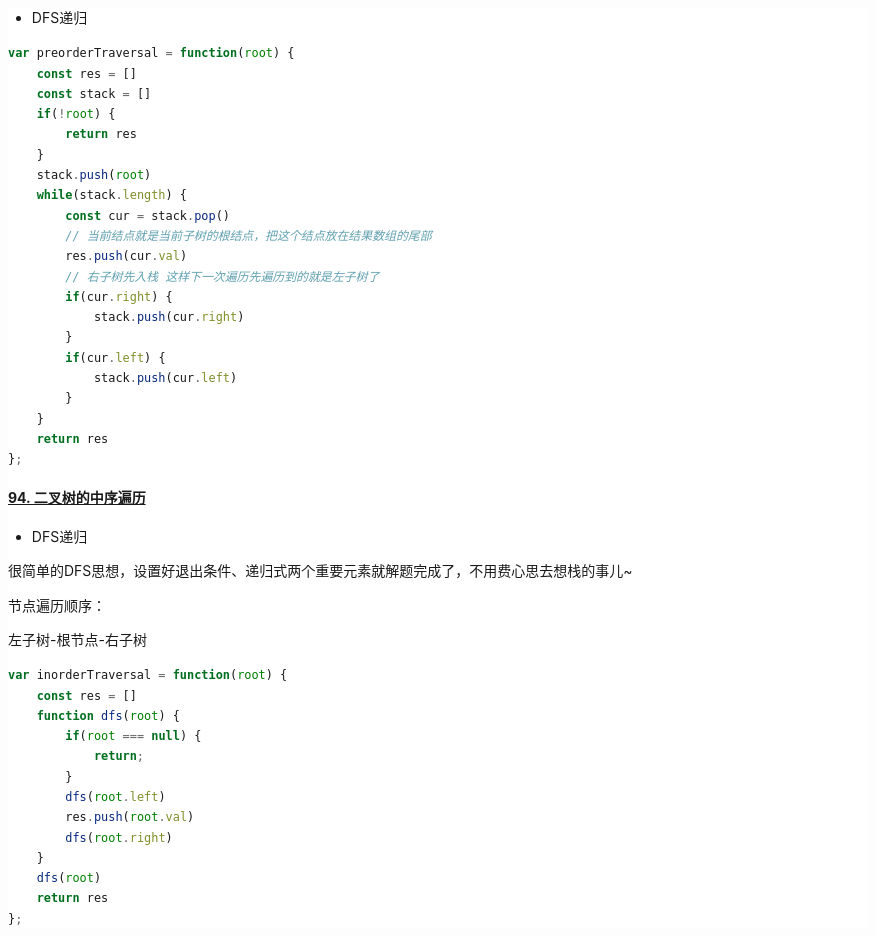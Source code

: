 - DFS递归

```js
var preorderTraversal = function(root) {
    const res = []  
    const stack = [] 
    if(!root) {
        return res
    } 
    stack.push(root)  
    while(stack.length) {
        const cur = stack.pop() 
        // 当前结点就是当前子树的根结点，把这个结点放在结果数组的尾部
        res.push(cur.val)
        // 右子树先入栈 这样下一次遍历先遍历到的就是左子树了
        if(cur.right) {
            stack.push(cur.right)
        }
        if(cur.left) {
            stack.push(cur.left)
        }
    }
    return res
};
```





#### [94. 二叉树的中序遍历](https://leetcode-cn.com/problems/binary-tree-inorder-traversal/)

- DFS递归

很简单的DFS思想，设置好退出条件、递归式两个重要元素就解题完成了，不用费心思去想栈的事儿~

节点遍历顺序：

左子树-根节点-右子树

```js
var inorderTraversal = function(root) {
    const res = []
    function dfs(root) {
        if(root === null) {
            return;
        }
        dfs(root.left)
        res.push(root.val)
        dfs(root.right)
    }
    dfs(root)
    return res
};
```
